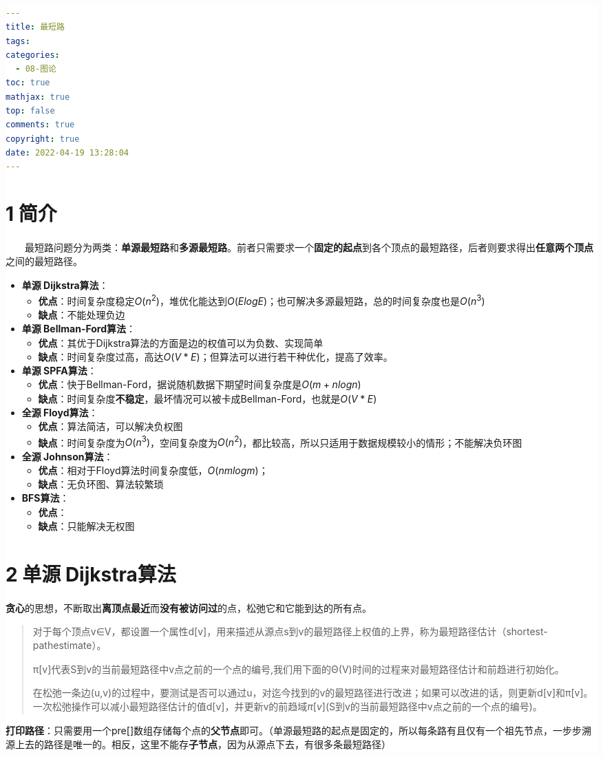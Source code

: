 ```yaml
---
title: 最短路
tags:
categories:
  - 08-图论
toc: true
mathjax: true
top: false
comments: true
copyright: true
date: 2022-04-19 13:28:04
---
```


# 1 简介

　　最短路问题分为两类：**单源最短路**和**多源最短路**。前者只需要求一个**固定的起点**到各个顶点的最短路径，后者则要求得出**任意两个顶点**之间的最短路径。

* **单源 Dijkstra算法**：
  * **优点**：时间复杂度稳定$O(n^2)$，堆优化能达到$O(ElogE)$；也可解决多源最短路，总的时间复杂度也是$O(n^3)$
  * **缺点**：不能处理负边
* **单源 Bellman-Ford算法**：
  * **优点**：其优于Dijkstra算法的方面是边的权值可以为负数、实现简单
  * **缺点**：时间复杂度过高，高达$O(V*E)$；但算法可以进行若干种优化，提高了效率。
* **单源 SPFA算法**：
  * **优点**：快于Bellman-Ford，据说随机数据下期望时间复杂度是$O(m+nlogn)$
  * **缺点**：时间复杂度**不稳定**，最坏情况可以被卡成Bellman-Ford，也就是$O(V*E)$
* **全源 Floyd算法**：
  * **优点**：算法简洁，可以解决负权图
  * **缺点**：时间复杂度为$O(n^3)$，空间复杂度为$O(n^2)$，都比较高，所以只适用于数据规模较小的情形；不能解决负环图
* **全源 Johnson算法**：
  * **优点**：相对于Floyd算法时间复杂度低，$O(nmlogm)$；
  * **缺点**：无负环图、算法较繁琐
* **BFS算法**：
  * **优点**：
  * **缺点**：只能解决无权图

# 2 单源 Dijkstra算法

**贪心**的思想，不断取出**离顶点最近**而**没有被访问过**的点，松弛它和它能到达的所有点。

> 对于每个顶点v∈V，都设置一个属性d[v]，用来描述从源点s到v的最短路径上权值的上界，称为最短路径估计（shortest-pathestimate）。
>
> π[v]代表S到v的当前最短路径中v点之前的一个点的编号,我们用下面的Θ(V)时间的过程来对最短路径估计和前趋进行初始化。
>
> 在松弛一条边(u,v)的过程中，要测试是否可以通过u，对迄今找到的v的最短路径进行改进；如果可以改进的话，则更新d[v]和π[v]。一次松弛操作可以减小最短路径估计的值d[v]，并更新v的前趋域$π[v]$(S到v的当前最短路径中v点之前的一个点的编号)。

**打印路径**：只需要用一个pre[]数组存储每个点的**父节点**即可。（单源最短路的起点是固定的，所以每条路有且仅有一个祖先节点，一步步溯源上去的路径是唯一的。相反，这里不能存**子节点**，因为从源点下去，有很多条最短路径）
